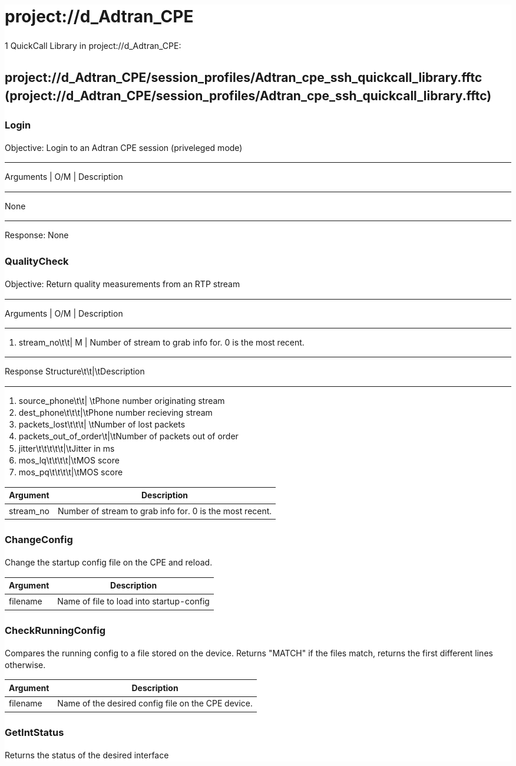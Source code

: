 # project://d_Adtran_CPE
1 QuickCall Library in project://d_Adtran_CPE:
## project://d_Adtran_CPE/session_profiles/Adtran_cpe_ssh_quickcall_library.fftc (project://d_Adtran_CPE/session_profiles/Adtran_cpe_ssh_quickcall_library.fftc)

### Login
Objective:  Login to an Adtran CPE session (priveleged mode)
______________________________________________________
Arguments      | O/M |   Description                
______________________________________________________
None

______________________________________________________
Response:  None 
### QualityCheck
Objective:  Return quality measurements from an RTP stream
______________________________________________________
Arguments      | O/M |   Description                
______________________________________________________
1. stream_no\t\t|  M   |  Number of stream to grab info for. 0 is the most recent. 

______________________________________________________
Response Structure\t\t|\tDescription    
______________________________________________________
1. source_phone\t\t| \tPhone number originating stream
2. dest_phone\t\t\t|\tPhone number recieving stream
3. packets_lost\t\t\t| \tNumber of lost packets
4. packets_out_of_order\t|\tNumber of packets out of order
5. jitter\t\t\t\t\t|\tJitter in ms
6. mos_lq\t\t\t\t|\tMOS score
7. mos_pq\t\t\t\t|\tMOS score

Argument | Description
------------ | -------------
stream_no | Number of stream to grab info for. 0 is the most recent. 
### ChangeConfig
Change the startup config file on the CPE and reload.

Argument | Description
------------ | -------------
filename | Name of file to load into startup-config
### CheckRunningConfig
Compares the running config to a file stored on the device. Returns "MATCH" if the files match, returns the first different lines otherwise.

Argument | Description
------------ | -------------
filename | Name of the desired config file on the CPE device. 
### GetIntStatus
Returns the status of the desired interface 

